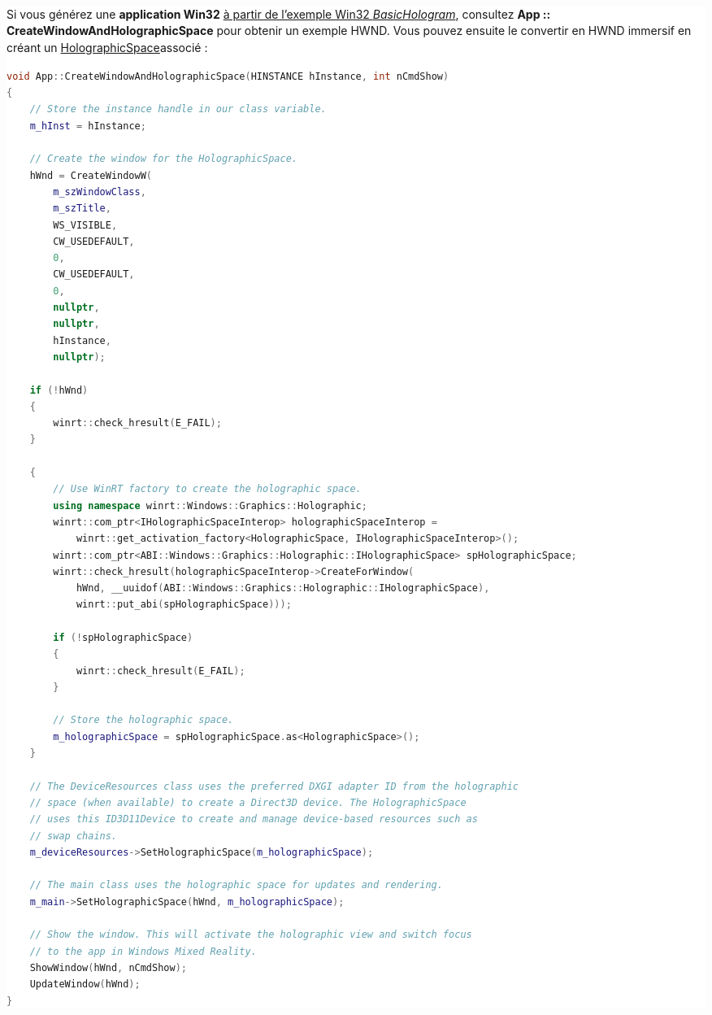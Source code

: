 Si vous générez une **application Win32** [à partir de l’exemple Win32 *BasicHologram*](creating-a-holographic-directx-project.md#creating-a-win32-project), consultez **App :: CreateWindowAndHolographicSpace** pour obtenir un exemple HWND. Vous pouvez ensuite le convertir en HWND immersif en créant un <a href="/uwp/api/windows.graphics.holographic.holographicspace" target="_blank">HolographicSpace</a>associé :

```cpp
void App::CreateWindowAndHolographicSpace(HINSTANCE hInstance, int nCmdShow)
{
    // Store the instance handle in our class variable.
    m_hInst = hInstance;

    // Create the window for the HolographicSpace.
    hWnd = CreateWindowW(
        m_szWindowClass, 
        m_szTitle,
        WS_VISIBLE,
        CW_USEDEFAULT, 
        0, 
        CW_USEDEFAULT, 
        0, 
        nullptr, 
        nullptr, 
        hInstance, 
        nullptr);

    if (!hWnd)
    {
        winrt::check_hresult(E_FAIL);
    }

    {
        // Use WinRT factory to create the holographic space.
        using namespace winrt::Windows::Graphics::Holographic;
        winrt::com_ptr<IHolographicSpaceInterop> holographicSpaceInterop =
            winrt::get_activation_factory<HolographicSpace, IHolographicSpaceInterop>();
        winrt::com_ptr<ABI::Windows::Graphics::Holographic::IHolographicSpace> spHolographicSpace;
        winrt::check_hresult(holographicSpaceInterop->CreateForWindow(
            hWnd, __uuidof(ABI::Windows::Graphics::Holographic::IHolographicSpace),
            winrt::put_abi(spHolographicSpace)));

        if (!spHolographicSpace)
        {
            winrt::check_hresult(E_FAIL);
        }

        // Store the holographic space.
        m_holographicSpace = spHolographicSpace.as<HolographicSpace>();
    }

    // The DeviceResources class uses the preferred DXGI adapter ID from the holographic
    // space (when available) to create a Direct3D device. The HolographicSpace
    // uses this ID3D11Device to create and manage device-based resources such as
    // swap chains.
    m_deviceResources->SetHolographicSpace(m_holographicSpace);

    // The main class uses the holographic space for updates and rendering.
    m_main->SetHolographicSpace(hWnd, m_holographicSpace);

    // Show the window. This will activate the holographic view and switch focus
    // to the app in Windows Mixed Reality.
    ShowWindow(hWnd, nCmdShow);
    UpdateWindow(hWnd);
}
```